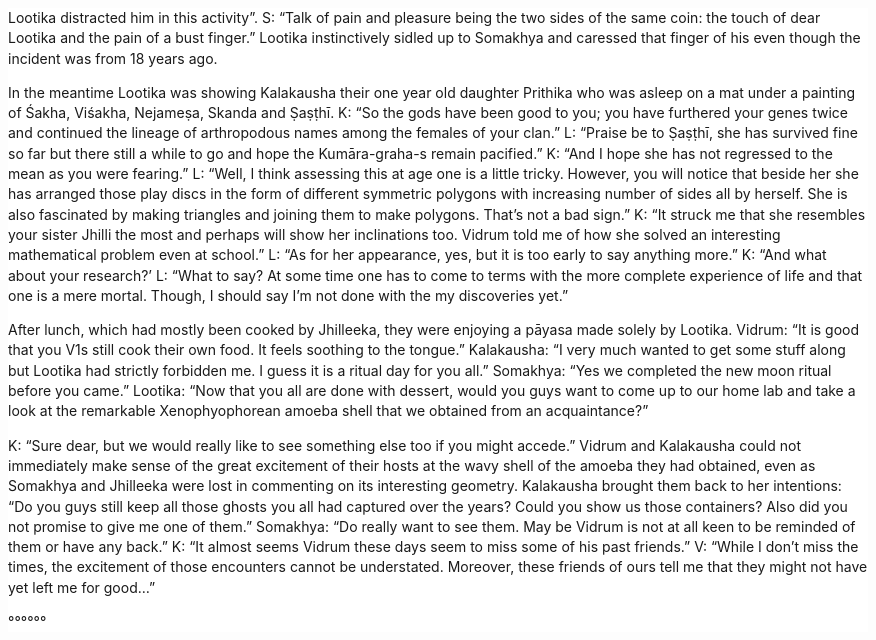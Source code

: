 Lootika distracted him in this activity”. S: “Talk of pain and pleasure
being the two sides of the same coin: the touch of dear Lootika and the
pain of a bust finger.” Lootika instinctively sidled up to Somakhya and
caressed that finger of his even though the incident was from 18 years
ago.

In the meantime Lootika was showing Kalakausha their one year old
daughter Prithika who was asleep on a mat under a painting of Śakha,
Viśakha, Nejameṣa, Skanda and Ṣaṣṭhī. K: “So the gods have been good to
you; you have furthered your genes twice and continued the lineage of
arthropodous names among the females of your clan.” L: “Praise be to
Ṣaṣṭhī, she has survived fine so far but there still a while to go
and hope the Kumāra-graha-s remain pacified.” K: “And I hope she has not
regressed to the mean as you were fearing.” L: “Well, I think assessing
this at age one is a little tricky. However, you will notice that beside
her she has arranged those play discs in the form of different symmetric
polygons with increasing number of sides all by herself. She is also
fascinated by making triangles and joining them to make polygons. That’s
not a bad sign.” K: “It struck me that she resembles your sister Jhilli
the most and perhaps will show her inclinations too. Vidrum told me of
how she solved an interesting mathematical problem even at school.” L:
“As for her appearance, yes, but it is too early to say anything
more.” K: “And what about your research?’ L: “What to say? At some
time one has to come to terms with the more complete experience of life
and that one is a mere mortal. Though, I should say I’m not done with
the my discoveries yet.”

After lunch, which had mostly been cooked by Jhilleeka, they were
enjoying a pāyasa made solely by Lootika. Vidrum: “It is good that you
V1s still cook their own food. It feels soothing to the tongue.”
Kalakausha: “I very much wanted to get some stuff along but Lootika had
strictly forbidden me. I guess it is a ritual day for you all.”
Somakhya: “Yes we completed the new moon ritual before you came.”
Lootika: “Now that you all are done with dessert, would you guys want to
come up to our home lab and take a look at the remarkable
Xenophyophorean amoeba shell that we obtained from an acquaintance?”

K: “Sure dear, but we would really like to see something else too if you
might accede.” Vidrum and Kalakausha could not immediately make sense of
the great excitement of their hosts at the wavy shell of the amoeba they
had obtained, even as Somakhya and Jhilleeka were lost in commenting on
its interesting geometry. Kalakausha brought them back to her
intentions: “Do you guys still keep all those ghosts you all had
captured over the years? Could you show us those containers? Also did
you not promise to give me one of them.” Somakhya: “Do really want to
see them. May be Vidrum is not at all keen to be reminded of them or
have any back.” K: “It almost seems Vidrum these days seem to miss some
of his past friends.” V: “While I don’t miss the times, the excitement
of those encounters cannot be understated. Moreover, these friends of
ours tell me that they might not have yet left me for good…”

°°°°°°
